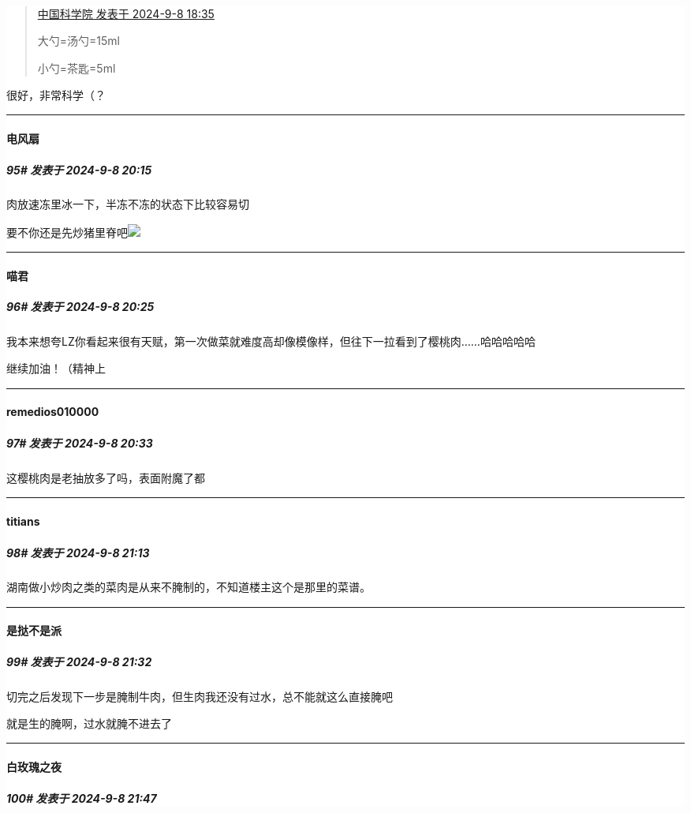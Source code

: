 <blockquote><a href="httphttps://bbs.saraba1st.com/2b/forum.php?mod=redirect&amp;goto=findpost&amp;pid=66146592&amp;ptid=2198106" target="_blank">中国科学院 发表于 2024-9-8 18:35</a>

大勺=汤勺=15ml

小勺=茶匙=5ml</blockquote>
很好，非常科学（？


*****

####  电风扇  
##### 95#       发表于 2024-9-8 20:15

肉放速冻里冰一下，半冻不冻的状态下比较容易切

要不你还是先炒猪里脊吧<img src="https://static.saraba1st.com/image/smiley/face2017/068.png" referrerpolicy="no-referrer">


*****

####  喵君  
##### 96#       发表于 2024-9-8 20:25

我本来想夸LZ你看起来很有天赋，第一次做菜就难度高却像模像样，但往下一拉看到了樱桃肉……哈哈哈哈哈

继续加油！（精神上


*****

####  remedios010000  
##### 97#       发表于 2024-9-8 20:33

这樱桃肉是老抽放多了吗，表面附魔了都


*****

####  titians  
##### 98#       发表于 2024-9-8 21:13

湖南做小炒肉之类的菜肉是从来不腌制的，不知道楼主这个是那里的菜谱。


*****

####  是挞不是派  
##### 99#       发表于 2024-9-8 21:32

切完之后发现下一步是腌制牛肉，但生肉我还没有过水，总不能就这么直接腌吧

就是生的腌啊，过水就腌不进去了


*****

####  白玫瑰之夜  
##### 100#       发表于 2024-9-8 21:47
